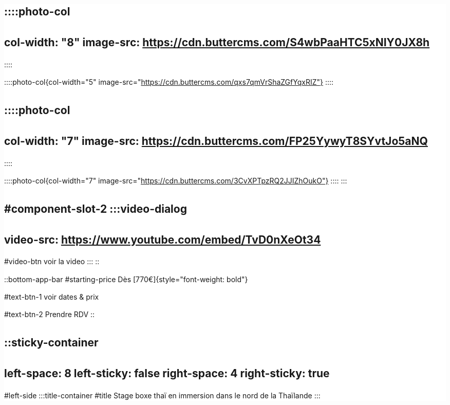 ::::photo-col
---
col-width: "8"
image-src: https://cdn.buttercms.com/S4wbPaaHTC5xNIY0JX8h
---
::::

::::photo-col{col-width="5" image-src="https://cdn.buttercms.com/qxs7qmVrShaZGfYqxRIZ"}
::::

::::photo-col
---
col-width: "7"
image-src: https://cdn.buttercms.com/FP25YywyT8SYvtJo5aNQ
---
::::

::::photo-col{col-width="7" image-src="https://cdn.buttercms.com/3CvXPTpzRQ2JJIZhOukO"}
::::
  :::

#component-slot-2
  :::video-dialog
  ---
  video-src: https://www.youtube.com/embed/TvD0nXeOt34
  ---
  #video-btn
  voir la video
  :::
::

::bottom-app-bar
#starting-price
Dès [770€]{style="font-weight: bold"}

#text-btn-1
voir dates & prix

#text-btn-2
Prendre RDV
::

::sticky-container
---
left-space: 8
left-sticky: false
right-space: 4
right-sticky: true
---
#left-side
  :::title-container
  #title
  Stage boxe thaï en immersion dans le nord de la Thaïlande
  :::
